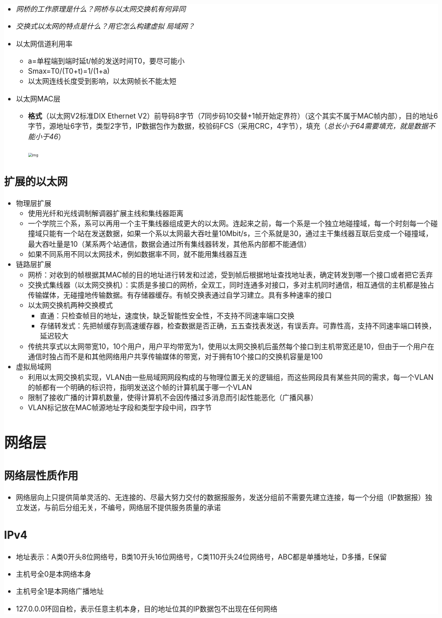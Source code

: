   * *网桥的工作原理是什么？网桥与以太网交换机有何异同*

  * *交换式以太网的特点是什么？用它怎么构建虚拟 局域网？*

  * 以太网信道利用率
    * a=单程端到端时延t/帧的发送时间T0，要尽可能小
    * Smax=T0/(T0+t)=1/(1+a)
    * 以太网连线长度受到影响，以太网帧长不能太短
    
  * 以太网MAC层
    * **格式**（以太网V2标准DIX Ethernet V2）前导码8字节（7同步码10交替+1帧开始定界符）（这个其实不属于MAC帧内部），目的地址6字节，源地址6字节，类型2字节，IP数据包作为数据，校验码FCS（采用CRC，4字节），填充（*总长小于64需要填充，就是数据不能小于46*）
    
      <img src="Network.assets/cdn.ancii.com&app=2002&size=f9999,10000&q=a80&n=0&g=0n&fmt=jpeg" alt="img" style="zoom: 50%;" />

## 扩展的以太网

  * 物理层扩展
    * 使用光纤和光线调制解调器扩展主线和集线器距离
    * 一个学院三个系，系可以再用一个主干集线器组成更大的以太网。连起来之前，每一个系是一个独立地碰撞域，每一个时刻每一个碰撞域只能有一个站在发送数据，如果一个系以太网最大吞吐量10Mbit/s，三个系就是30，通过主干集线器互联后变成一个碰撞域，最大吞吐量是10（某系两个站通信，数据会通过所有集线器转发，其他系内部都不能通信）
    * 如果不同系用不同以太网技术，例如数据率不同，就不能用集线器互连
  * 链路层扩展
    * 网桥：对收到的帧根据其MAC帧的目的地址进行转发和过滤，受到帧后根据地址查找地址表，确定转发到哪一个接口或者把它丢弃
    * 交换式集线器（以太网交换机）：实质是多接口的网桥，全双工，同时连通多对接口，多对主机同时通信，相互通信的主机都是独占传输媒体，无碰撞地传输数据。有存储器缓存。有帧交换表通过自学习建立。具有多种速率的接口
    * 以太网交换机两种交换模式
      * 直通：只检查帧目的地址，速度快，缺乏智能性安全性，不支持不同速率端口交换
      * 存储转发式：先把帧缓存到高速缓存器，检查数据是否正确，五五查找表发送，有误丢弃。可靠性高，支持不同速率端口转换，延迟较大
    * 传统共享式以太网带宽10，10个用户，用户平均带宽为1，使用以太网交换机后虽然每个接口到主机带宽还是10，但由于一个用户在通信时独占而不是和其他网络用户共享传输媒体的带宽，对于拥有10个接口的交换机容量是100
  * 虚拟局域网
    * 利用以太网交换机实现，VLAN由一些局域网网段构成的与物理位置无关的逻辑组，而这些网段具有某些共同的需求，每一个VLAN的帧都有一个明确的标识符，指明发送这个帧的计算机属于哪一个VLAN
    * 限制了接收广播的计算机数量，使得计算机不会因传播过多消息而引起性能恶化（广播风暴）
    * VLAN标记放在MAC帧源地址字段和类型字段中间，四字节

# 网络层

## 网络层性质作用

* 网络层向上只提供简单灵活的、无连接的、尽最大努力交付的数据报服务，发送分组前不需要先建立连接，每一个分组（IP数据报）独立发送，与前后分组无关，不编号，网络层不提供服务质量的承诺


## IPv4

  * 地址表示：A类0开头8位网络号，B类10开头16位网络号，C类110开头24位网络号，ABC都是单播地址，D多播，E保留

  * 主机号全0是本网络本身

  * 主机号全1是本网络广播地址

  * 127.0.0.0环回自检，表示任意主机本身，目的地址位其的IP数据包不出现在任何网络

